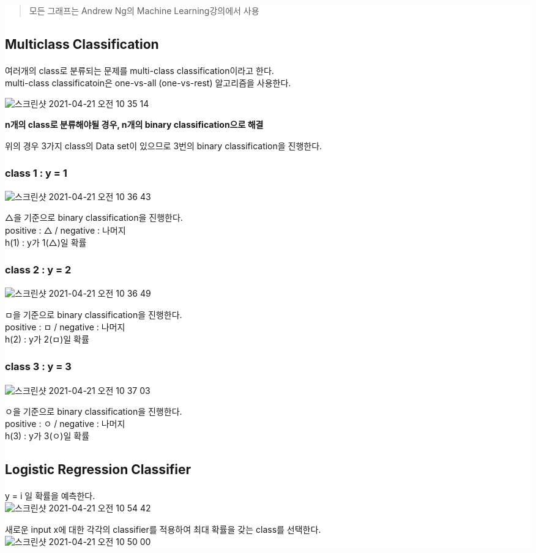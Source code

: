 > 모든 그래프는 Andrew Ng의 Machine Learning강의에서 사용

<h2>Multiclass Classification</h2>

여러개의 class로 분류되는 문제를 multi-class classification이라고 한다.<br>
multi-class classificatoin은 one-vs-all (one-vs-rest) 알고리즘을 사용한다.<br>

<img width="842" alt="스크린샷 2021-04-21 오전 10 35 14" src="https://user-images.githubusercontent.com/54436228/115484175-46fce780-a28d-11eb-98d5-7b9707b7cdf3.png">


**n개의 class로 분류해야될 경우, n개의 binary classification으로 해결**<br>

위의 경우 3가지 class의 Data set이 있으므로 3번의 binary classification을 진행한다.<br>

<h3>class 1 : y = 1</h3>

<img width="391" alt="스크린샷 2021-04-21 오전 10 36 43" src="https://user-images.githubusercontent.com/54436228/115484340-9e02bc80-a28d-11eb-9bca-e0b4aa7f730f.png">

△을 기준으로 binary classification을 진행한다.<br>
positive : △ / negative : 나머지<br>
h(1) : y가 1(△)일 확률<br>


<h3>class 2 : y = 2</h3>

<img width="402" alt="스크린샷 2021-04-21 오전 10 36 49" src="https://user-images.githubusercontent.com/54436228/115484351-a4913400-a28d-11eb-8312-d93c2030f616.png">

ㅁ을 기준으로 binary classification을 진행한다.<br>
positive : ㅁ / negative : 나머지<br>
h(2) : y가 2(ㅁ)일 확률<br>


<h3>class 3 : y = 3</h3>

<img width="398" alt="스크린샷 2021-04-21 오전 10 37 03" src="https://user-images.githubusercontent.com/54436228/115484354-a78c2480-a28d-11eb-9d90-c9c57b9fc72c.png">

ㅇ을 기준으로 binary classification을 진행한다.<br>
positive : ㅇ / negative : 나머지<br>
h(3) : y가 3(ㅇ)일 확률<br>

<h2>Logistic Regression Classifier</h2>

y = i 일 확률을 예측한다.<br>
<img width="500" alt="스크린샷 2021-04-21 오전 10 54 42" src="https://user-images.githubusercontent.com/54436228/115485638-123e5f80-a290-11eb-9e3f-dd15c7514e1f.png">

새로운 input x에 대한 각각의 classifier를 적용하여 최대 확률을 갖는 class를 선택한다.<br>
<img width="500" alt="스크린샷 2021-04-21 오전 10 50 00" src="https://user-images.githubusercontent.com/54436228/115485679-27b38980-a290-11eb-8c03-ed3ddb5e00d1.png">
